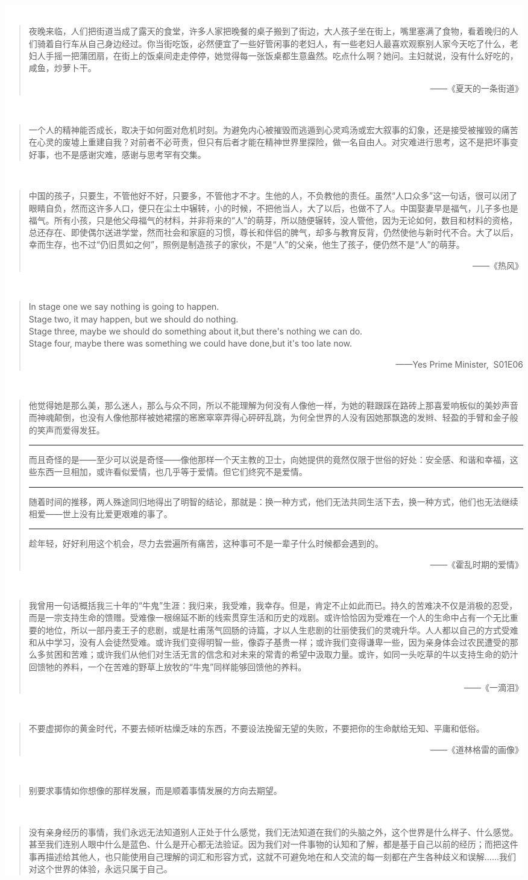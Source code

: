 </br>

> 夜晚来临，人们把街道当成了露天的食堂，许多人家把晚餐的桌子搬到了街边，大人孩子坐在街上，嘴里塞满了食物，看着晚归的人们骑着自行车从自己身边经过。你当街吃饭，必然便宜了一些好管闲事的老妇人，有一些老妇人最喜欢观察别人家今天吃了什么，老妇人手摇一把蒲团扇，在街上的饭桌间走走停停，她觉得每一张饭桌都生意盎然。吃点什么啊？她问。主妇就说，没有什么好吃的，咸鱼，炒萝卜干。    
    <p style="text-align:right">——《夏天的一条街道》</p>

</br>

> 一个人的精神能否成长，取决于如何面对危机时刻。为避免内心被摧毁而逃遁到心灵鸡汤或宏大叙事的幻象，还是接受被摧毁的痛苦在心灵的废墟上重建自我？对前者不必苛责，但只有后者才能在精神世界里探险，做一名自由人。对灾难进行思考，这不是把坏事变好事，也不是感谢灾难，感谢与思考罕有交集。

</br>

> 中国的孩子，只要生，不管他好不好，只要多，不管他才不才。生他的人，不负教他的责任。虽然“人口众多”这一句话，很可以闭了眼睛自负，然而这许多人口，便只在尘土中辗转，小的时候，不把他当人，大了以后，也做不了人。中国娶妻早是福气，儿子多也是福气。所有小孩，只是他父母福气的材料，并非将来的“人”的萌芽，所以随便辗转，没人管他，因为无论如何，数目和材料的资格，总还存在、即使偶尔送进学堂，然而社会和家庭的习惯，尊长和伴侣的脾气，却多与教育反背，仍然使他与新时代不合。大了以后，幸而生存，也不过“仍旧贯如之何”，照例是制造孩子的家伙，不是“人”的父亲，他生了孩子，便仍然不是“人”的萌芽。    
    <p style="text-align:right">——《热风》</p>

</br>

> In stage one we say nothing is going to happen.    
    Stage two, it may happen, but we should do nothing.    
    Stage three, maybe we should do something about it,but there's nothing we can do.    
    Stage four, maybe there was something we could have done,but it's too late now.    
    <p style="text-align:right">——Yes Prime Minister,&nbsp; S01E06</p>

</br>

> 他觉得她是那么美，那么迷人，那么与众不同，所以不能理解为何没有人像他一样，为她的鞋跟踩在路砖上那喜爱响板似的美妙声音而神魂颠倒，也没有人像他那样被她裙摆的窸窸窣窣弄得心砰砰乱跳，为何全世界的人没有因她那飘逸的发辫、轻盈的手臂和金子般的笑声而爱得发狂。    
    <hr>
    而且奇怪的是——至少可以说是奇怪——像他那样一个天主教的卫士，向她提供的竟然仅限于世俗的好处：安全感、和谐和幸福，这些东西一旦相加，或许看似爱情，也几乎等于爱情。但它们终究不是爱情。    
    <hr>
    随着时间的推移，两人殊途同归地得出了明智的结论，那就是：换一种方式，他们无法共同生活下去，换一种方式，他们也无法继续相爱——世上没有比爱更艰难的事了。    
    <hr>
    趁年轻，好好利用这个机会，尽力去尝遍所有痛苦，这种事可不是一辈子什么时候都会遇到的。    
    <p style="text-align:right">——《霍乱时期的爱情》</p>

</br>


> 我曾用一句话概括我三十年的“牛鬼”生涯：我归来，我受难，我幸存。但是，肯定不止如此而已。持久的苦难决不仅是消极的忍受，而是一宗支持生命的馈赠。受难像一根绵延不断的线索贯穿生活和历史的戏剧。或许恰恰因为受难在一个人的生命中占有一个无比重要的地位，所以一部丹麦王子的悲剧，或是杜甫荡气回肠的诗篇，才以人生悲剧的壮丽使我们的灵魂升华。人人都以自己的方式受难和从中学习，没有人会徒然受难。或许我们变得明智一些，像孬子基贵一样；或许我们变得谦卑一些，因为亲身体会过农民遭受的那么多贫困和苦难；或许我们从他们对生活无言的信念和对未来的常青的希望中汲取力量。或许，如同一头吃草的牛以支持生命的奶汁回馈牠的养料，一个在苦难的野草上放牧的“牛鬼”同样能够回馈他的养料。    
    <p style="text-align:right">——《一滴泪》</p>

</br>

> 不要虚掷你的黄金时代，不要去倾听枯燥乏味的东西，不要设法挽留无望的失败，不要把你的生命献给无知、平庸和低俗。    
    <p style="text-align:right">——《道林格雷的画像》</p>

</br>

> 别要求事情如你想像的那样发展，而是顺着事情发展的方向去期望。

</br>

> 没有亲身经历的事情，我们永远无法知道别人正处于什么感觉，我们无法知道在我们的头脑之外，这个世界是什么样子、什么感觉。甚至我们连别人眼中什么是蓝色、什么是开心都无法验证。因为我们对一件事物的认知和了解，都是基于自己以前的经历；而把这件事再描述给其他人，也只能使用自己理解的词汇和形容方式，这就不可避免地在和人交流的每一刻都在产生各种歧义和误解……我们对这个世界的体验，永远只属于自己。
